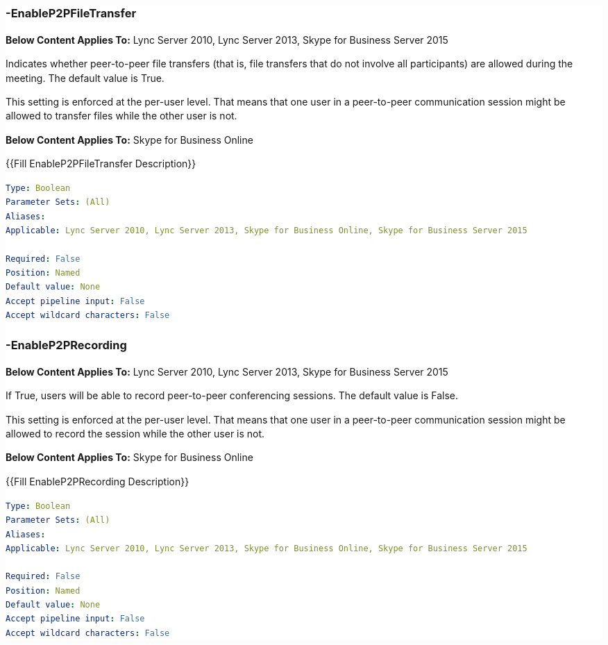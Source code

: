### -EnableP2PFileTransfer
**Below Content Applies To:** Lync Server 2010, Lync Server 2013, Skype for Business Server 2015

Indicates whether peer-to-peer file transfers (that is, file transfers that do not involve all participants) are allowed during the meeting.
The default value is True.

This setting is enforced at the per-user level.
That means that one user in a peer-to-peer communication session might be allowed to transfer files while the other user is not.



**Below Content Applies To:** Skype for Business Online

{{Fill EnableP2PFileTransfer Description}}



```yaml
Type: Boolean
Parameter Sets: (All)
Aliases: 
Applicable: Lync Server 2010, Lync Server 2013, Skype for Business Online, Skype for Business Server 2015

Required: False
Position: Named
Default value: None
Accept pipeline input: False
Accept wildcard characters: False
```

### -EnableP2PRecording
**Below Content Applies To:** Lync Server 2010, Lync Server 2013, Skype for Business Server 2015

If True, users will be able to record peer-to-peer conferencing sessions.
The default value is False.

This setting is enforced at the per-user level.
That means that one user in a peer-to-peer communication session might be allowed to record the session while the other user is not.



**Below Content Applies To:** Skype for Business Online

{{Fill EnableP2PRecording Description}}



```yaml
Type: Boolean
Parameter Sets: (All)
Aliases: 
Applicable: Lync Server 2010, Lync Server 2013, Skype for Business Online, Skype for Business Server 2015

Required: False
Position: Named
Default value: None
Accept pipeline input: False
Accept wildcard characters: False
```
